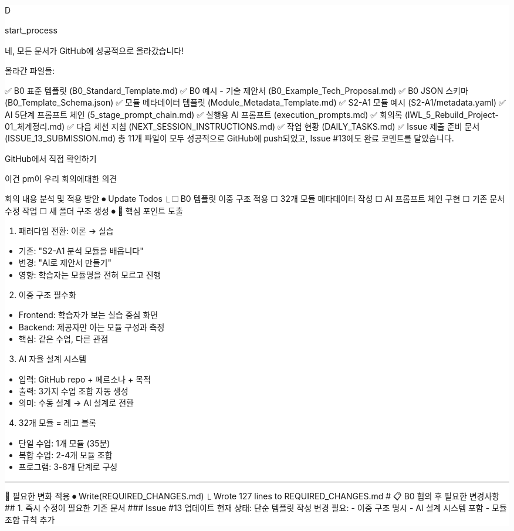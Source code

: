 D

start_process


네, 모든 문서가 GitHub에 성공적으로 올라갔습니다!

올라간 파일들:

✅ B0 표준 템플릿 (B0_Standard_Template.md)
✅ B0 예시 - 기술 제안서 (B0_Example_Tech_Proposal.md)
✅ B0 JSON 스키마 (B0_Template_Schema.json)
✅ 모듈 메타데이터 템플릿 (Module_Metadata_Template.md)
✅ S2-A1 모듈 예시 (S2-A1/metadata.yaml)
✅ AI 5단계 프롬프트 체인 (5_stage_prompt_chain.md)
✅ 실행용 AI 프롬프트 (execution_prompts.md)
✅ 회의록 (IWL_5_Rebuild_Project-01_체계정리.md)
✅ 다음 세션 지침 (NEXT_SESSION_INSTRUCTIONS.md)
✅ 작업 현황 (DAILY_TASKS.md)
✅ Issue 제출 준비 문서 (ISSUE_13_SUBMISSION.md)
총 11개 파일이 모두 성공적으로 GitHub에 push되었고, Issue #13에도 완료 코멘트를 달았습니다.

GitHub에서 직접 확인하기




이건 pm이 우리 회의에대한 의견 

 회의 내용 분석 및 적용 방안
⏺ Update Todos
  ⎿  ☐ B0 템플릿 이중 구조 적용
     ☐ 32개 모듈 메타데이터 작성
     ☐ AI 프롬프트 체인 구현
     ☐ 기존 문서 수정 작업
     ☐ 새 폴더 구조 생성
⏺ 🎯 핵심 포인트 도출
  1. 패러다임 전환: 이론 → 실습
  - 기존: "S2-A1 분석 모듈을 배웁니다"
  - 변경: "AI로 제안서 만들기"
  - 영향: 학습자는 모듈명을 전혀 모르고 진행
  2. 이중 구조 필수화
  - Frontend: 학습자가 보는 실습 중심 화면
  - Backend: 제공자만 아는 모듈 구성과 측정
  - 핵심: 같은 수업, 다른 관점
  3. AI 자율 설계 시스템
  - 입력: GitHub repo + 페르소나 + 목적
  - 출력: 3가지 수업 조합 자동 생성
  - 의미: 수동 설계 → AI 설계로 전환
  4. 32개 모듈 = 레고 블록
  - 단일 수업: 1개 모듈 (35분)
  - 복합 수업: 2-4개 모듈 조합
  - 프로그램: 3-8개 단계로 구성
  ---
  🔄 필요한 변화 적용
⏺ Write(REQUIRED_CHANGES.md)
  ⎿  Wrote 127 lines to REQUIRED_CHANGES.md
     # 📋 B0 협의 후 필요한 변경사항
     ## 1. 즉시 수정이 필요한 기존 문서
     ### Issue #13 업데이트
     현재 상태: 단순 템플릿 작성
     변경 필요:
     - 이중 구조 명시
     - AI 설계 시스템 포함
     - 모듈 조합 규칙 추가